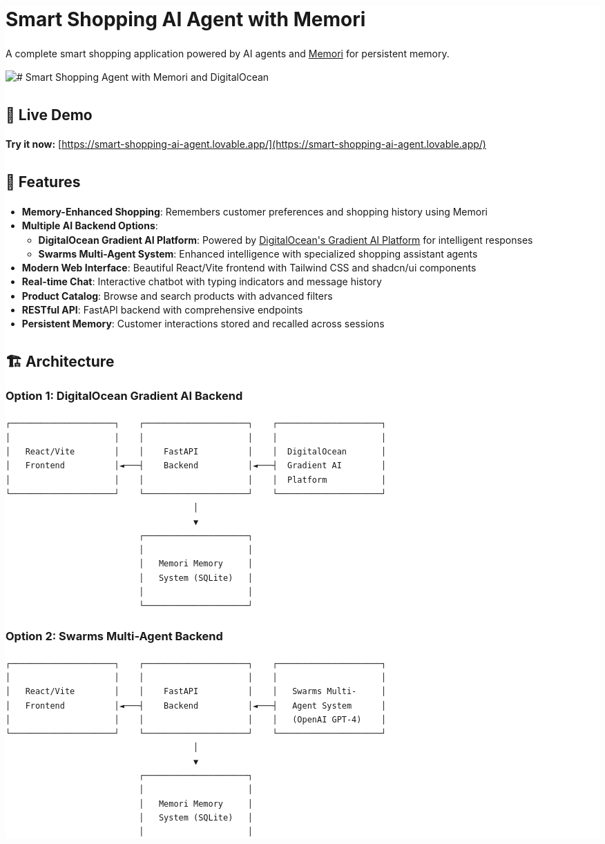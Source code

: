 # Smart Shopping AI Agent with Memori

A complete smart shopping application powered by AI agents and [Memori](https://github.com/GibsonAI/memori) for persistent memory.

![# Smart Shopping Agent with Memori and DigitalOcean](./assets/Smart%20Shopping%20Made%20Lovable.gif)

## 🚀 Live Demo

**Try it now:** [https://smart-shopping-ai-agent.lovable.app/](https://smart-shopping-ai-agent.lovable.app/)

## 🌟 Features

- **Memory-Enhanced Shopping**: Remembers customer preferences and shopping history using Memori
- **Multiple AI Backend Options**: 
  - **DigitalOcean Gradient AI Platform**: Powered by [DigitalOcean's Gradient AI Platform](https://www.digitalocean.com/products/gradient/platform) for intelligent responses
  - **Swarms Multi-Agent System**: Enhanced intelligence with specialized shopping assistant agents
- **Modern Web Interface**: Beautiful React/Vite frontend with Tailwind CSS and shadcn/ui components
- **Real-time Chat**: Interactive chatbot with typing indicators and message history
- **Product Catalog**: Browse and search products with advanced filters
- **RESTful API**: FastAPI backend with comprehensive endpoints
- **Persistent Memory**: Customer interactions stored and recalled across sessions

## 🏗️ Architecture

### Option 1: DigitalOcean Gradient AI Backend
```
┌─────────────────────┐    ┌─────────────────────┐    ┌─────────────────────┐
│                     │    │                     │    │                     │
│   React/Vite        │    │    FastAPI          │    │  DigitalOcean       │
│   Frontend          │◄───┤    Backend          │◄───┤  Gradient AI        │
│                     │    │                     │    │  Platform           │
└─────────────────────┘    └─────────────────────┘    └─────────────────────┘
                                      │
                                      ▼
                           ┌─────────────────────┐
                           │                     │
                           │   Memori Memory     │
                           │   System (SQLite)   │
                           │                     │
                           └─────────────────────┘
```

### Option 2: Swarms Multi-Agent Backend
```
┌─────────────────────┐    ┌─────────────────────┐    ┌─────────────────────┐
│                     │    │                     │    │                     │
│   React/Vite        │    │    FastAPI          │    │   Swarms Multi-     │
│   Frontend          │◄───┤    Backend          │◄───┤   Agent System      │
│                     │    │                     │    │   (OpenAI GPT-4)    │
└─────────────────────┘    └─────────────────────┘    └─────────────────────┘
                                      │
                                      ▼
                           ┌─────────────────────┐
                           │                     │
                           │   Memori Memory     │
                           │   System (SQLite)   │
                           │                     │
```